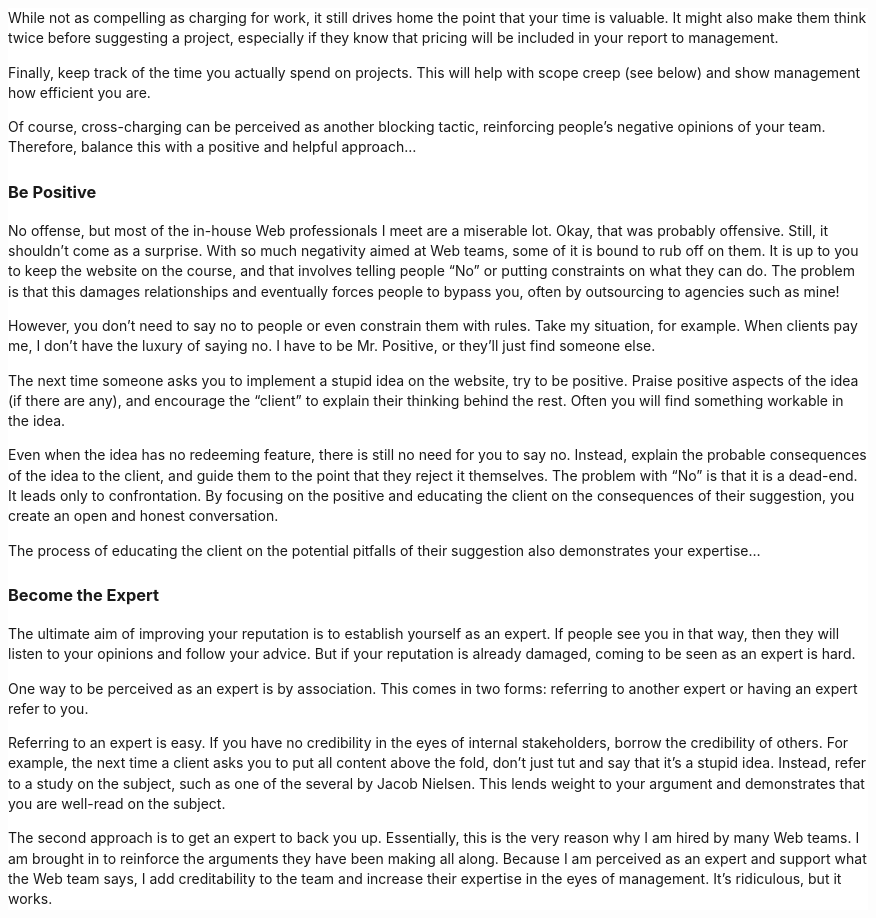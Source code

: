 While not as compelling as charging for work, it still drives home the point that your time is valuable. It might also make them think twice before suggesting a project, especially if they know that pricing will be included in your report to management.

Finally, keep track of the time you actually spend on projects. This will help with scope creep (see below) and show management how efficient you are.

Of course, cross-charging can be perceived as another blocking tactic, reinforcing people’s negative opinions of your team. Therefore, balance this with a positive and helpful approach…

### Be Positive

No offense, but most of the in-house Web professionals I meet are a miserable lot. Okay, that was probably offensive. Still, it shouldn’t come as a surprise. With so much negativity aimed at Web teams, some of it is bound to rub off on them. It is up to you to keep the website on the course, and that involves telling people “No” or putting constraints on what they can do. The problem is that this damages relationships and eventually forces people to bypass you, often by outsourcing to agencies such as mine!

However, you don’t need to say no to people or even constrain them with rules. Take my situation, for example. When clients pay me, I don’t have the luxury of saying no. I have to be Mr. Positive, or they’ll just find someone else.

The next time someone asks you to implement a stupid idea on the website, try to be positive. Praise positive aspects of the idea (if there are any), and encourage the “client” to explain their thinking behind the rest. Often you will find something workable in the idea.

Even when the idea has no redeeming feature, there is still no need for you to say no. Instead, explain the probable consequences of the idea to the client, and guide them to the point that they reject it themselves. The problem with “No” is that it is a dead-end. It leads only to confrontation. By focusing on the positive and educating the client on the consequences of their suggestion, you create an open and honest conversation.

The process of educating the client on the potential pitfalls of their suggestion also demonstrates your expertise…

### Become the Expert

The ultimate aim of improving your reputation is to establish yourself as an expert. If people see you in that way, then they will listen to your opinions and follow your advice. But if your reputation is already damaged, coming to be seen as an expert is hard.

One way to be perceived as an expert is by association. This comes in two forms: referring to another expert or having an expert refer to you.

Referring to an expert is easy. If you have no credibility in the eyes of internal stakeholders, borrow the credibility of others. For example, the next time a client asks you to put all content above the fold, don’t just tut and say that it’s a stupid idea. Instead, refer to a study on the subject, such as one of the several by Jacob Nielsen. This lends weight to your argument and demonstrates that you are well-read on the subject.

The second approach is to get an expert to back you up. Essentially, this is the very reason why I am hired by many Web teams. I am brought in to reinforce the arguments they have been making all along. Because I am perceived as an expert and support what the Web team says, I add creditability to the team and increase their expertise in the eyes of management. It’s ridiculous, but it works.
